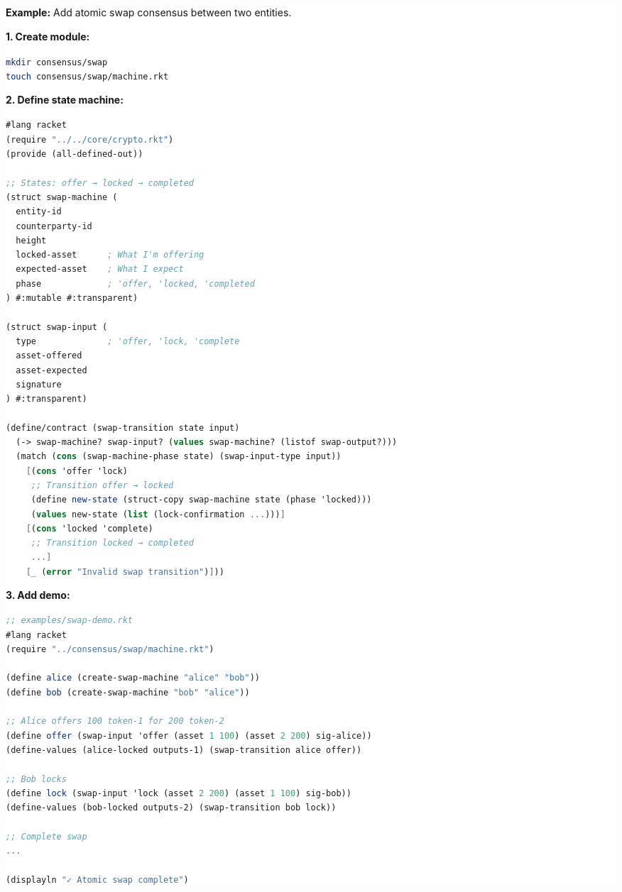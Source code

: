 **Example:** Add atomic swap consensus between two entities.

**1. Create module:**
```bash
mkdir consensus/swap
touch consensus/swap/machine.rkt
```

**2. Define state machine:**

```scheme
#lang racket
(require "../../core/crypto.rkt")
(provide (all-defined-out))

;; States: offer → locked → completed
(struct swap-machine (
  entity-id
  counterparty-id
  height
  locked-asset      ; What I'm offering
  expected-asset    ; What I expect
  phase             ; 'offer, 'locked, 'completed
) #:mutable #:transparent)

(struct swap-input (
  type              ; 'offer, 'lock, 'complete
  asset-offered
  asset-expected
  signature
) #:transparent)

(define/contract (swap-transition state input)
  (-> swap-machine? swap-input? (values swap-machine? (listof swap-output?)))
  (match (cons (swap-machine-phase state) (swap-input-type input))
    [(cons 'offer 'lock)
     ;; Transition offer → locked
     (define new-state (struct-copy swap-machine state (phase 'locked)))
     (values new-state (list (lock-confirmation ...)))]
    [(cons 'locked 'complete)
     ;; Transition locked → completed
     ...]
    [_ (error "Invalid swap transition")]))
```

**3. Add demo:**

```scheme
;; examples/swap-demo.rkt
#lang racket
(require "../consensus/swap/machine.rkt")

(define alice (create-swap-machine "alice" "bob"))
(define bob (create-swap-machine "bob" "alice"))

;; Alice offers 100 token-1 for 200 token-2
(define offer (swap-input 'offer (asset 1 100) (asset 2 200) sig-alice))
(define-values (alice-locked outputs-1) (swap-transition alice offer))

;; Bob locks
(define lock (swap-input 'lock (asset 2 200) (asset 1 100) sig-bob))
(define-values (bob-locked outputs-2) (swap-transition bob lock))

;; Complete swap
...

(displayln "✓ Atomic swap complete")
```